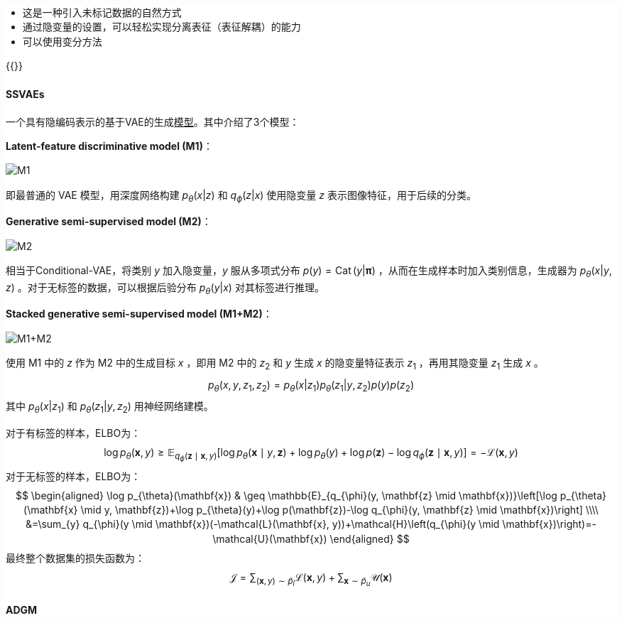 * 这是一种引入未标记数据的自然方式
* 通过隐变量的设置，可以轻松实现分离表征（表征解耦）的能力
* 可以使用变分方法

{{</admonition>}}

#### SSVAEs

一个具有隐编码表示的基于VAE的生成[模型](https://proceedings.neurips.cc/paper/2014/file/d523773c6b194f37b938d340d5d02232-Paper.pdf)。其中介绍了3个模型：

**Latent-feature discriminative model (M1)**：

![M1](https://gitee.com/miraclefish/picgo/raw/master/notebookPic/20211129215847.png "M1")

即最普通的 VAE 模型，用深度网络构建 $p_{\theta}(x|z)$ 和 $q_{\phi}(z|x)$ 使用隐变量 $z$ 表示图像特征，用于后续的分类。

**Generative semi-supervised model (M2)**：

![M2](https://gitee.com/miraclefish/picgo/raw/master/notebookPic/20211129220406.png "M2")

相当于Conditional-VAE，将类别 $y$ 加入隐变量，$y$ 服从多项式分布 $p(y)=\mathop{Cat}(y|\boldsymbol{\pi})$ ，从而在生成样本时加入类别信息，生成器为 $p_{\theta}(x|y,z)$ 。对于无标签的数据，可以根据后验分布 $p_{\theta}(y|x)$ 对其标签进行推理。

**Stacked generative semi-supervised model (M1+M2)**：

![M1+M2](https://gitee.com/miraclefish/picgo/raw/master/notebookPic/20211201151833.png "M1+M2")

使用 M1 中的 $z$ 作为 M2 中的生成目标 $x$ ，即用 M2 中的 $z_2$ 和 $y$ 生成 $x$ 的隐变量特征表示 $z_1$ ，再用其隐变量 $z_1$ 生成 $x$ 。
$$
p_{\theta}(x,y,z_1,z_2)=p_{\theta}(x|z_1)p_{\theta}(z_1|y,z_2)p(y)p(z_2)
$$
其中 $p_{\theta}(x|z_1)$ 和 $p_{\theta}(z_1|y,z_2)$ 用神经网络建模。

对于有标签的样本，ELBO为：
$$
\log p_{\theta}(\mathbf{x}, y) \geq \mathbb{E}_{q_{\phi}(\mathbf{z} \mid \mathbf{x}, y)}\left[\log p_{\theta}(\mathbf{x} \mid y, \mathbf{z})+\log p_{\theta}(y)+\log p(\mathbf{z})-\log q_{\phi}(\mathbf{z} \mid \mathbf{x}, y)\right]=-\mathcal{L}(\mathbf{x}, y)
$$
对于无标签的样本，ELBO为：
$$
\begin{aligned} \log p_{\theta}(\mathbf{x}) & \geq \mathbb{E}_{q_{\phi}(y, \mathbf{z} \mid \mathbf{x})}\left[\log p_{\theta}(\mathbf{x} \mid y, \mathbf{z})+\log p_{\theta}(y)+\log p(\mathbf{z})-\log q_{\phi}(y, \mathbf{z} \mid \mathbf{x})\right] \\\\ &=\sum_{y} q_{\phi}(y \mid \mathbf{x})(-\mathcal{L}(\mathbf{x}, y))+\mathcal{H}\left(q_{\phi}(y \mid \mathbf{x})\right)=-\mathcal{U}(\mathbf{x}) \end{aligned}
$$
最终整个数据集的损失函数为：
$$
\mathcal{J}=\sum_{(\mathbf{x}, y) \sim \widetilde{p}_{l}} \mathcal{L}(\mathbf{x}, y)+\sum_{\mathbf{x} \sim \widetilde{p}_{u}} \mathcal{U}(\mathbf{x})
$$

#### ADGM
